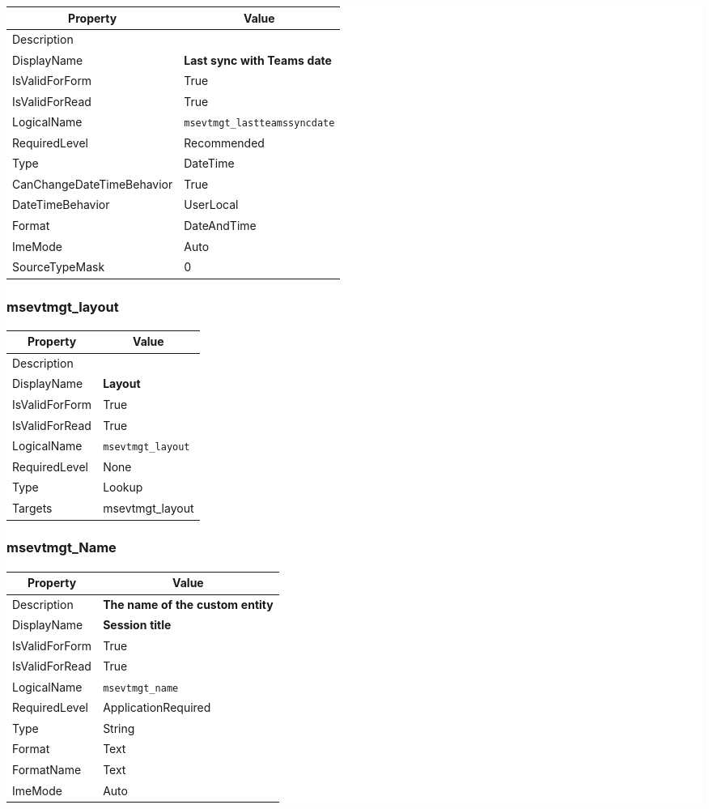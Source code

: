 |Property|Value|
|---|---|
|Description||
|DisplayName|**Last sync with Teams date**|
|IsValidForForm|True|
|IsValidForRead|True|
|LogicalName|`msevtmgt_lastteamssyncdate`|
|RequiredLevel|Recommended|
|Type|DateTime|
|CanChangeDateTimeBehavior|True|
|DateTimeBehavior|UserLocal|
|Format|DateAndTime|
|ImeMode|Auto|
|SourceTypeMask|0|

### <a name="BKMK_msevtmgt_layout"></a> msevtmgt_layout

|Property|Value|
|---|---|
|Description||
|DisplayName|**Layout**|
|IsValidForForm|True|
|IsValidForRead|True|
|LogicalName|`msevtmgt_layout`|
|RequiredLevel|None|
|Type|Lookup|
|Targets|msevtmgt_layout|

### <a name="BKMK_msevtmgt_Name"></a> msevtmgt_Name

|Property|Value|
|---|---|
|Description|**The name of the custom entity**|
|DisplayName|**Session title**|
|IsValidForForm|True|
|IsValidForRead|True|
|LogicalName|`msevtmgt_name`|
|RequiredLevel|ApplicationRequired|
|Type|String|
|Format|Text|
|FormatName|Text|
|ImeMode|Auto|